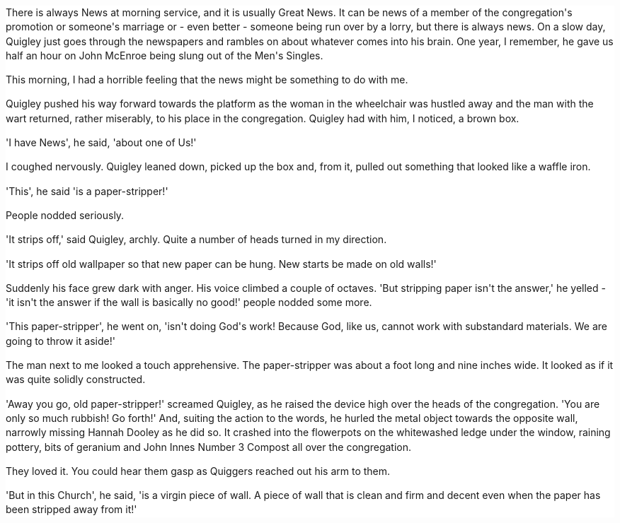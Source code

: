 There is always News at morning service, and it is usually Great News.
It can be news of a member of the congregation's promotion or someone's marriage or - even better - someone being run over by a lorry, but there is always news.
On a slow day, Quigley just goes through the newspapers and rambles on about whatever comes into his brain.
One year, I remember, he gave us half an hour on John McEnroe being slung out of the Men's Singles.

This morning, I had a horrible feeling that the news might be something to do with me.

Quigley pushed his way forward towards the platform as the woman in the wheelchair was hustled away and the man with the wart returned, rather miserably, to his place in the congregation.
Quigley had with him, I noticed, a brown box.

'I have News', he said, 'about one of Us!'

I coughed nervously.
Quigley leaned down, picked up the box and, from it, pulled out something that looked like a waffle iron.

'This', he said 'is a paper-stripper!'

People nodded seriously.

'It strips off,' said Quigley, archly.
Quite a number of heads turned in my direction.

'It strips off old wallpaper so that new paper can be hung.
New starts be made on old walls!'

Suddenly his face grew dark with anger.
His voice climbed a couple of octaves.
'But stripping paper isn't the answer,' he yelled - 'it isn't the answer if the wall is basically no good!' people nodded some more.

'This paper-stripper', he went on, 'isn't doing God's work!
Because God, like us, cannot work with substandard materials.
We are going to throw it aside!'

The man next to me looked a touch apprehensive.
The paper-stripper was about a foot long and nine inches wide.
It looked as if it was quite solidly constructed.

'Away you go, old paper-stripper!' screamed Quigley, as he raised the device high over the heads of the congregation.
'You are only so much rubbish!
Go forth!'
And, suiting the action to the words, he hurled the metal object towards the opposite wall, narrowly missing Hannah Dooley as he did so.
It crashed into the flowerpots on the whitewashed ledge under the window, raining pottery, bits of geranium and John Innes Number 3 Compost all over the congregation.

They loved it.
You could hear them gasp as Quiggers reached out his arm to them.

'But in this Church', he said, 'is a virgin piece of wall.
A piece of wall that is clean and firm and decent even when the paper has been stripped away from it!'
